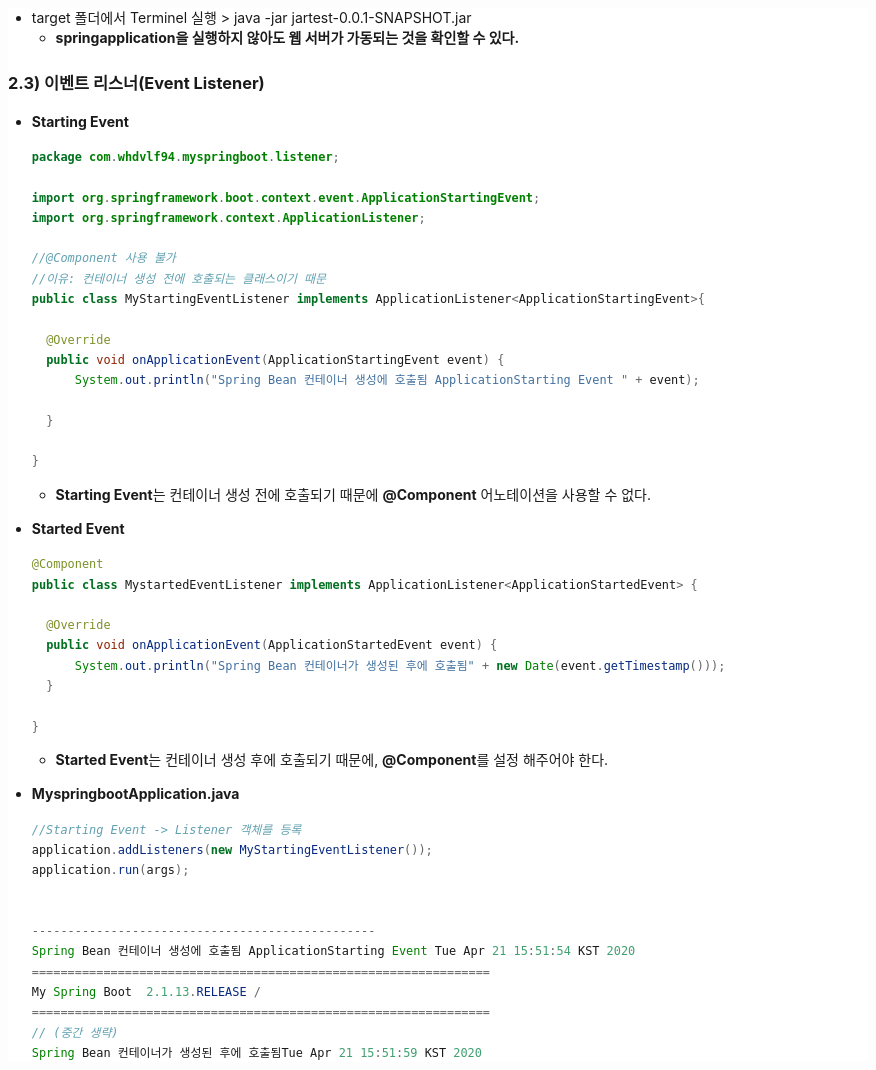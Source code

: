 

- target 폴더에서 Terminel 실행 > java -jar jartest-0.0.1-SNAPSHOT.jar
  - **springapplication을 실행하지 않아도 웹 서버가 가동되는 것을 확인할 수 있다.**



### 2.3) 이벤트 리스너(Event Listener)

- **Starting Event**

  ```java
  package com.whdvlf94.myspringboot.listener;
  
  import org.springframework.boot.context.event.ApplicationStartingEvent;
  import org.springframework.context.ApplicationListener;
  
  //@Component 사용 불가
  //이유: 컨테이너 생성 전에 호출되는 클래스이기 때문
  public class MyStartingEventListener implements ApplicationListener<ApplicationStartingEvent>{
  	
  	@Override
  	public void onApplicationEvent(ApplicationStartingEvent event) {
  		System.out.println("Spring Bean 컨테이너 생성에 호출됨 ApplicationStarting Event " + event);
  		
  	}
  
  }
  ```

  - **Starting Event**는 컨테이너 생성 전에 호출되기 때문에 **@Component** 어노테이션을 사용할 수 없다.

    

- **Started Event**

  ```java
  @Component
  public class MystartedEventListener implements ApplicationListener<ApplicationStartedEvent> {
  	
  	@Override
  	public void onApplicationEvent(ApplicationStartedEvent event) {
  		System.out.println("Spring Bean 컨테이너가 생성된 후에 호출됨" + new Date(event.getTimestamp()));
  	}
  
  }
  
  ```

  - **Started Event**는 컨테이너 생성 후에 호출되기 때문에, **@Component**를 설정 해주어야 한다.

  

- **MyspringbootApplication.java**

  ```java
  //Starting Event -> Listener 객체를 등록
  application.addListeners(new MyStartingEventListener());
  application.run(args);
  
  
  ------------------------------------------------
  Spring Bean 컨테이너 생성에 호출됨 ApplicationStarting Event Tue Apr 21 15:51:54 KST 2020
  ================================================================ 
  My Spring Boot  2.1.13.RELEASE /   
  ================================================================
  // (중간 생략)
  Spring Bean 컨테이너가 생성된 후에 호출됨Tue Apr 21 15:51:59 KST 2020
  
  ```
